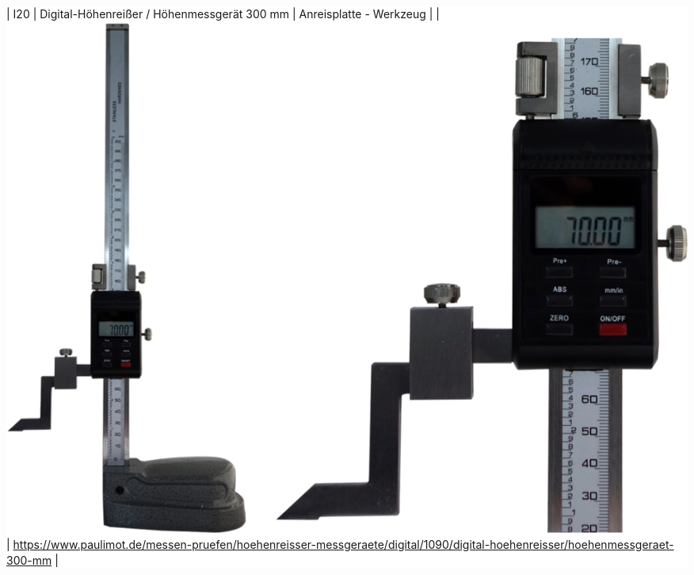 | I20    | Digital-Höhenreißer / Höhenmessgerät 300 mm                            | Anreisplatte - Werkzeug                  |            | ![](BilderInventar/fertig/I20.png)    | https://www.paulimot.de/messen-pruefen/hoehenreisser-messgeraete/digital/1090/digital-hoehenreisser/hoehenmessgeraet-300-mm                                           |